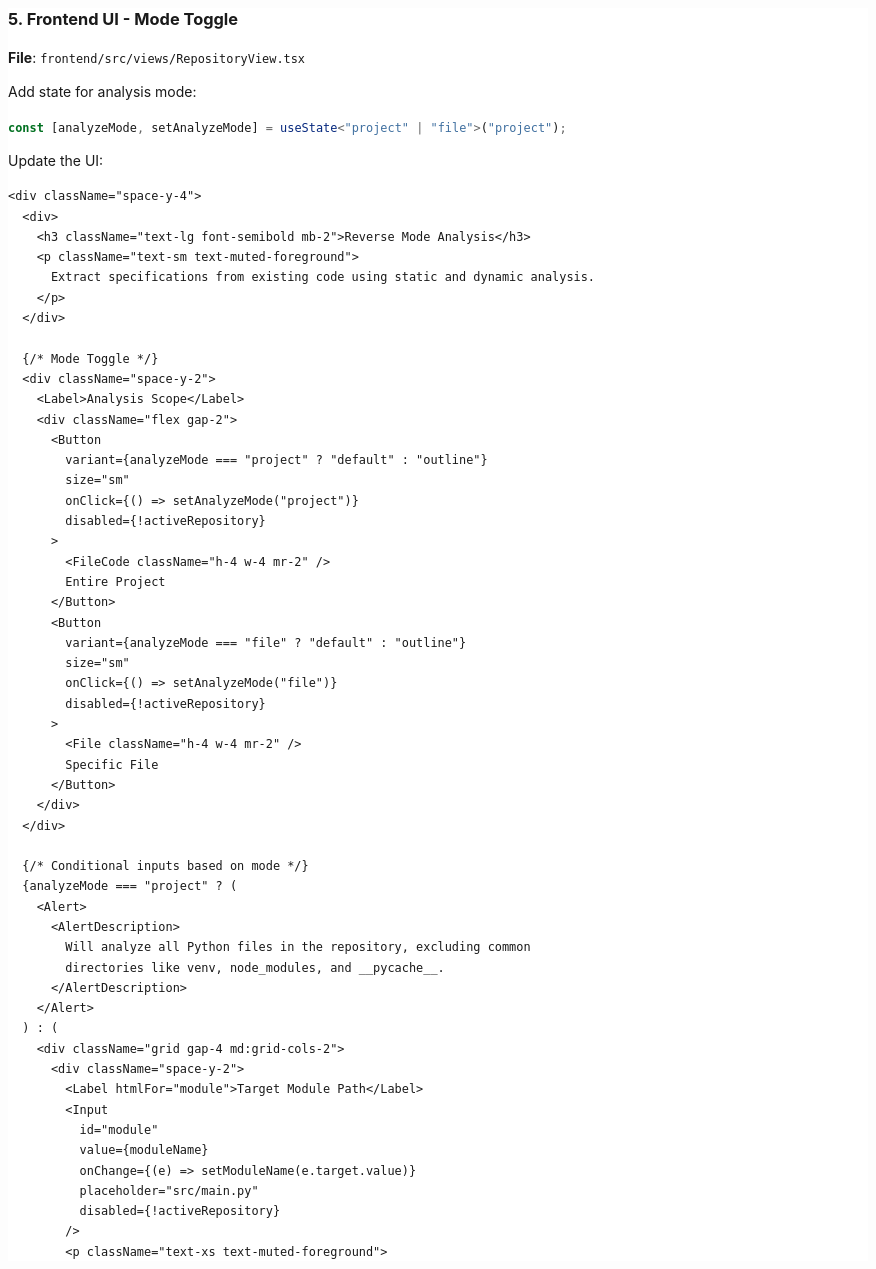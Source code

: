 ### 5. Frontend UI - Mode Toggle

**File**: `frontend/src/views/RepositoryView.tsx`

Add state for analysis mode:

```typescript
const [analyzeMode, setAnalyzeMode] = useState<"project" | "file">("project");
```

Update the UI:

```tsx
<div className="space-y-4">
  <div>
    <h3 className="text-lg font-semibold mb-2">Reverse Mode Analysis</h3>
    <p className="text-sm text-muted-foreground">
      Extract specifications from existing code using static and dynamic analysis.
    </p>
  </div>

  {/* Mode Toggle */}
  <div className="space-y-2">
    <Label>Analysis Scope</Label>
    <div className="flex gap-2">
      <Button
        variant={analyzeMode === "project" ? "default" : "outline"}
        size="sm"
        onClick={() => setAnalyzeMode("project")}
        disabled={!activeRepository}
      >
        <FileCode className="h-4 w-4 mr-2" />
        Entire Project
      </Button>
      <Button
        variant={analyzeMode === "file" ? "default" : "outline"}
        size="sm"
        onClick={() => setAnalyzeMode("file")}
        disabled={!activeRepository}
      >
        <File className="h-4 w-4 mr-2" />
        Specific File
      </Button>
    </div>
  </div>

  {/* Conditional inputs based on mode */}
  {analyzeMode === "project" ? (
    <Alert>
      <AlertDescription>
        Will analyze all Python files in the repository, excluding common
        directories like venv, node_modules, and __pycache__.
      </AlertDescription>
    </Alert>
  ) : (
    <div className="grid gap-4 md:grid-cols-2">
      <div className="space-y-2">
        <Label htmlFor="module">Target Module Path</Label>
        <Input
          id="module"
          value={moduleName}
          onChange={(e) => setModuleName(e.target.value)}
          placeholder="src/main.py"
          disabled={!activeRepository}
        />
        <p className="text-xs text-muted-foreground">
```